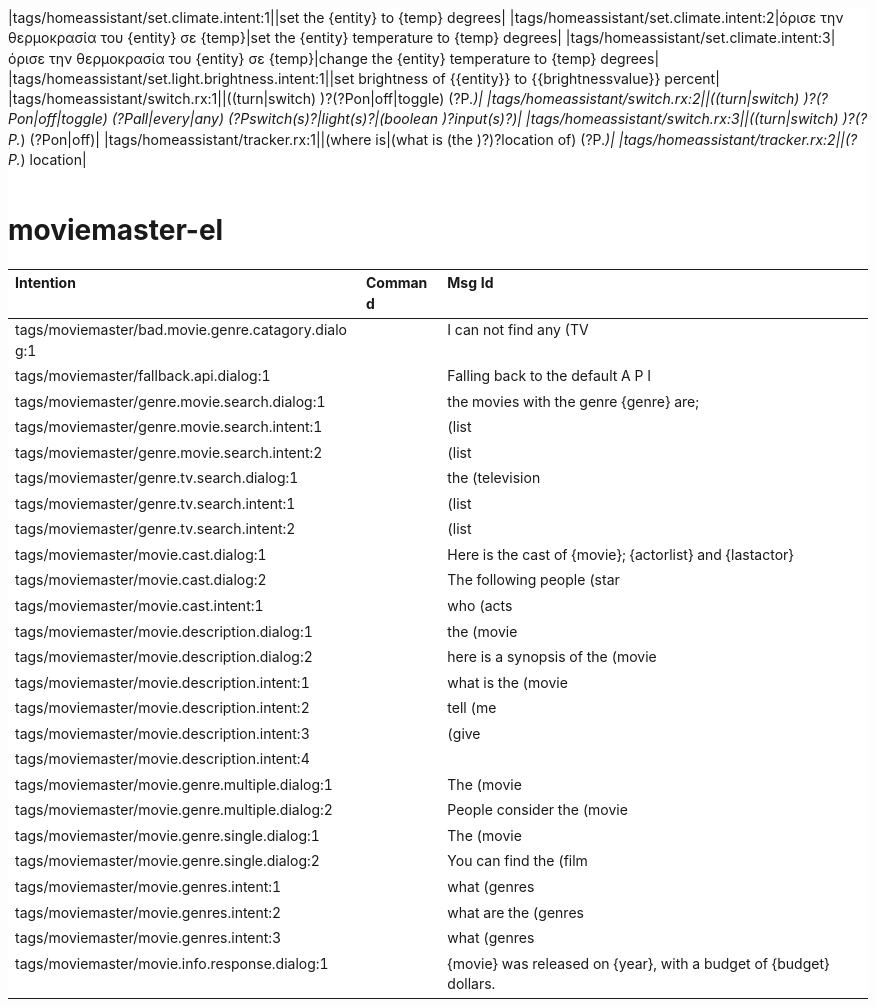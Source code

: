|tags/homeassistant/set.climate.intent:1||set the {entity} to {temp} degrees|
|tags/homeassistant/set.climate.intent:2|όρισε την θερμοκρασία του {entity} σε {temp}|set the {entity} temperature to {temp} degrees|
|tags/homeassistant/set.climate.intent:3|όρισε την θερμοκρασία του {entity} σε {temp}|change the {entity} temperature to {temp} degrees|
|tags/homeassistant/set.light.brightness.intent:1||set brightness of {{entity}} to {{brightnessvalue}} percent|
|tags/homeassistant/switch.rx:1||((turn|switch) )?(?P<Action>on|off|toggle) (?P<Entity>.*)|
|tags/homeassistant/switch.rx:2||((turn|switch) )?(?P<Action>on|off|toggle) (?P<Entity>all|every|any) (?P<Domain>switch(s)?|light(s)?|(boolean )?input(s)?)|
|tags/homeassistant/switch.rx:3||((turn|switch) )?(?P<Entity>.*) (?P<Action>on|off)|
|tags/homeassistant/tracker.rx:1||(where is|(what is (the )?)?location of) (?P<Entity>.*)|
|tags/homeassistant/tracker.rx:2||(?P<Entity>.*) location|

# moviemaster-el
  

|Intention|Command|Msg Id|
| :--- | :--- | :--- |
|tags/moviemaster/bad.movie.genre.catagory.dialog:1||I can not find any (TV|television) shows with the genre {genre}|
|tags/moviemaster/fallback.api.dialog:1||Falling back to the default A P I|
|tags/moviemaster/genre.movie.search.dialog:1||the movies with the genre {genre} are;|
|tags/moviemaster/genre.movie.search.intent:1||(list|find) (movies|films) that are (a| ) {genre}|
|tags/moviemaster/genre.movie.search.intent:2||(list|find) {genre} (movies|films)|
|tags/moviemaster/genre.tv.search.dialog:1||the (television|TV) shows with the genre {genre} are;|
|tags/moviemaster/genre.tv.search.intent:1||(list|find|get) (TV shows|television shows|shows) that are (|a) {genre}|
|tags/moviemaster/genre.tv.search.intent:2||(list|find|get) {genre} (TV shows|television shows|shows)|
|tags/moviemaster/movie.cast.dialog:1||Here is the cast of {movie}; {actorlist} and {lastactor}|
|tags/moviemaster/movie.cast.dialog:2||The following people (star|play|act) in the movie {movie}; {actorlist} and {lastactor}|
|tags/moviemaster/movie.cast.intent:1||who (acts|plays|is) in the (movie|film|flick) {movie}|
|tags/moviemaster/movie.description.dialog:1||the (movie|film) {movie} is about this.|
|tags/moviemaster/movie.description.dialog:2||here is a synopsis of the (movie|film) {movie}.|
|tags/moviemaster/movie.description.intent:1||what is the (movie|film|flick) {movie} about|
|tags/moviemaster/movie.description.intent:2||tell (me|us) about the (movie|film|flick) {movie}|
|tags/moviemaster/movie.description.intent:3||(give|get) (me|us) a (description|synopsis) of the (movie|film|flick) {movie}|
|tags/moviemaster/movie.description.intent:4|| |
|tags/moviemaster/movie.genre.multiple.dialog:1||The (movie|film|flick) can be found in one of the genres; {genrelist} and {genrelistlast}|
|tags/moviemaster/movie.genre.multiple.dialog:2||People consider the (movie|film) a {genrelist} or {genrelistlast}|
|tags/moviemaster/movie.genre.single.dialog:1||The (movie|film) {movie} could be considered a {genre}|
|tags/moviemaster/movie.genre.single.dialog:2||You can find the (film|flick) {movie} in the {genre} section|
|tags/moviemaster/movie.genres.intent:1||what (genres|genre) does the (movie|film|flick) {movie} belong to|
|tags/moviemaster/movie.genres.intent:2||what are the (genres|genre) of the (movie|film|flick) {movie}|
|tags/moviemaster/movie.genres.intent:3||what (genres|genre) (is|are) the (movie|film|flick) {movie}|
|tags/moviemaster/movie.info.response.dialog:1||{movie} was released on {year}, with a budget of {budget} dollars.|
